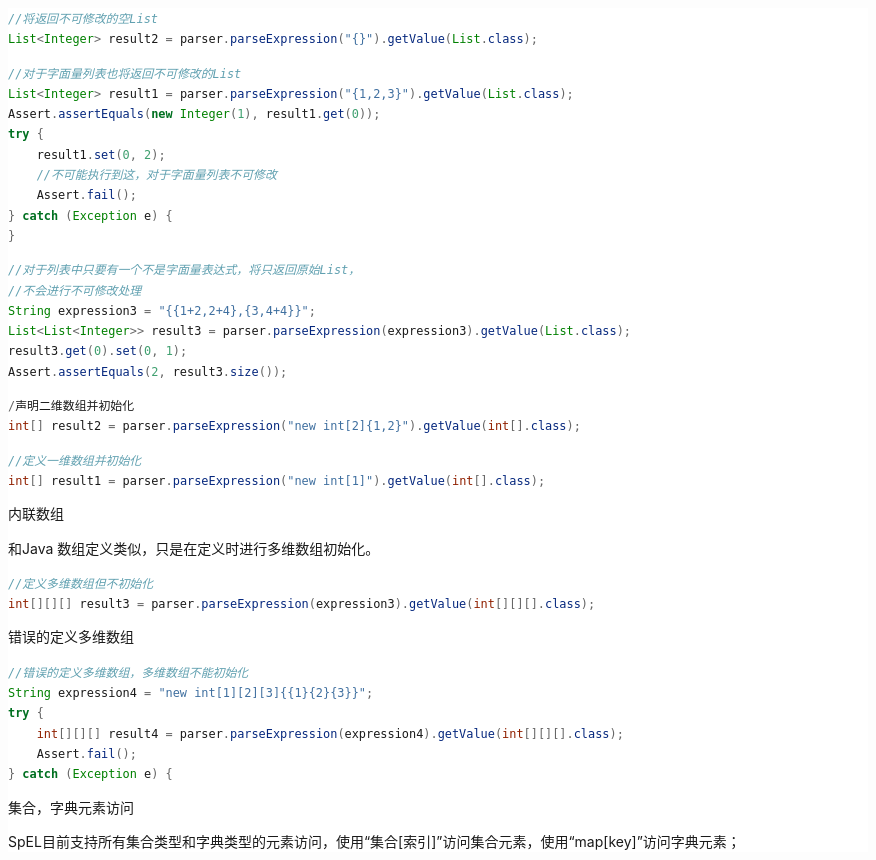 ```java
//将返回不可修改的空List  
List<Integer> result2 = parser.parseExpression("{}").getValue(List.class);
```

```java
//对于字面量列表也将返回不可修改的List  
List<Integer> result1 = parser.parseExpression("{1,2,3}").getValue(List.class);  
Assert.assertEquals(new Integer(1), result1.get(0));  
try {  
    result1.set(0, 2);  
    //不可能执行到这，对于字面量列表不可修改  
    Assert.fail();  
} catch (Exception e) {  
}
```

```java
//对于列表中只要有一个不是字面量表达式，将只返回原始List，  
//不会进行不可修改处理  
String expression3 = "{{1+2,2+4},{3,4+4}}";  
List<List<Integer>> result3 = parser.parseExpression(expression3).getValue(List.class);  
result3.get(0).set(0, 1);  
Assert.assertEquals(2, result3.size());
```

```java
/声明二维数组并初始化  
int[] result2 = parser.parseExpression("new int[2]{1,2}").getValue(int[].class); 
```

```java
//定义一维数组并初始化  
int[] result1 = parser.parseExpression("new int[1]").getValue(int[].class);
```

内联数组

和Java 数组定义类似，只是在定义时进行多维数组初始化。

```java
//定义多维数组但不初始化  
int[][][] result3 = parser.parseExpression(expression3).getValue(int[][][].class);
```

错误的定义多维数组

```java
//错误的定义多维数组，多维数组不能初始化  
String expression4 = "new int[1][2][3]{{1}{2}{3}}";  
try {  
    int[][][] result4 = parser.parseExpression(expression4).getValue(int[][][].class);  
    Assert.fail();  
} catch (Exception e) {  
```

集合，字典元素访问

SpEL目前支持所有集合类型和字典类型的元素访问，使用“集合[索引]”访问集合元素，使用“map[key]”访问字典元素；

